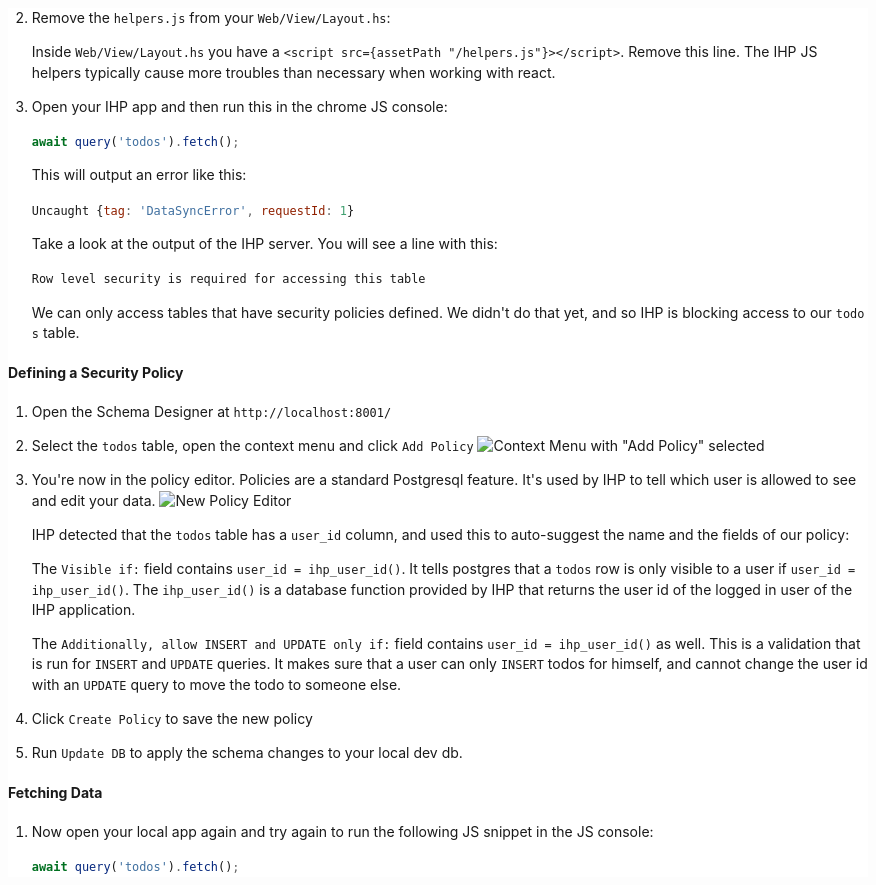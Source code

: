 2. Remove the `helpers.js` from your `Web/View/Layout.hs`:

    Inside `Web/View/Layout.hs` you have a `<script src={assetPath "/helpers.js"}></script>`. Remove this line.
    The IHP JS helpers typically cause more troubles than necessary when working with react.

3. Open your IHP app and then run this in the chrome JS console:

    ```javascript
    await query('todos').fetch();
    ```

    This will output an error like this:

    ```javascript
    Uncaught {tag: 'DataSyncError', requestId: 1}
    ```


    Take a look at the output of the IHP server. You will see a line with this:

    ```
    Row level security is required for accessing this table
    ```

    We can only access tables that have security policies defined. We didn't do that yet, and so IHP is blocking access to our `todos` table.

#### Defining a Security Policy

1. Open the Schema Designer at `http://localhost:8001/`
2. Select the `todos` table, open the context menu and click `Add Policy`
    ![Context Menu with "Add Policy" selected](images/realtime-spas/add-policy.png)
3. You're now in the policy editor. Policies are a standard Postgresql feature. It's used by IHP to tell which user is allowed to see and edit your data.
    ![New Policy Editor](images/realtime-spas/new-policy-2.png)

    IHP detected that the `todos` table has a `user_id` column, and used this to auto-suggest the name and the fields of our policy:

    The `Visible if:` field contains `user_id = ihp_user_id()`. It tells postgres that a `todos` row is only visible to a user if `user_id = ihp_user_id()`. The `ihp_user_id()` is a database function provided by IHP that returns the user id of the logged in user of the IHP application.

    The `Additionally, allow INSERT and UPDATE only if:` field contains `user_id = ihp_user_id()` as well. This is a validation that is run for `INSERT` and `UPDATE` queries. It makes sure that a user can only `INSERT` todos for himself, and cannot change the user id with an `UPDATE` query to move the todo to someone else.

4. Click `Create Policy` to save the new policy
5. Run `Update DB` to apply the schema changes to your local dev db.

#### Fetching Data

1. Now open your local app again and try again to run the following JS snippet in the JS console:

    ```javascript
    await query('todos').fetch();
    ```
